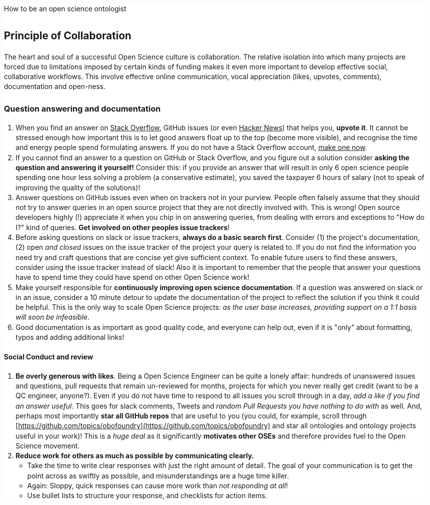 How to be an open science ontologist

<iframe width="560" height="315" src="https://www.youtube.com/embed/WNld_e0XdQ8" title="YouTube video player" frameborder="0" allow="accelerometer; autoplay; clipboard-write; encrypted-media; gyroscope; picture-in-picture; web-share" allowfullscreen></iframe>

<a id="collaboration"></a>

## Principle of Collaboration

The heart and soul of a successful Open Science culture is collaboration. The relative isolation into which many projects are forced due to limitations imposed by certain kinds of funding makes it even more important to develop effective social, collaborative workflows. This involve effective online communication, vocal appreciation (likes, upvotes, comments), documentation and open-ness.

### Question answering and documentation

1. When you find an answer on [Stack Overflow](https://stackoverflow.com/questions/22338900/prot%c3%a9g%c3%a9-how-can-i-rename-an-object-property), GitHub issues (or even [Hacker News](https://news.ycombinator.com/)) that helps you, **upvote it**. It cannot be stressed enough how important this is to let good answers float up to the top (become more visible), and recognise the time and energy people spend formulating answers. If you do not have a Stack Overflow account, [make one now](https://stackoverflow.com/users/login?ssrc=head&returnurl=https%3a%2f%2fstackoverflow.com%2f).
1. If you cannot find an answer to a question on GitHub or Stack Overflow, and you figure out a solution consider **asking the question and answering it yourself!** Consider this: if you provide an answer that will result in only 6 open science people spending one hour less solving a problem (a conservative estimate), you saved the taxpayer 6 hours of salary (not to speak of improving the quality of the solutions)!
1. Answer questions on GitHub issues even when on trackers not in your purview. People often falsely assume that they should not try to answer queries in an open source project that they are not directly involved with. This is wrong! Open source developers highly (!) appreciate it when you chip in on answering queries, from dealing with errors and exceptions to "How do I?" kind of queries. **Get involved on other peoples issue trackers**!
1. Before asking questions on slack or issue trackers, **always do a basic search first**. Consider (1) the project's documentation, (2) open _and closed_ issues on the issue tracker of the project your query is related to. If you do not find the information you need try and craft questions that are concise yet give sufficient context. To enable future users to find these answers, consider using the issue tracker instead of slack! Also it is important to remember that the people that answer your questions have to spend time they could have spend on other Open Science work!
1. Make yourself responsible for **continuously improving open science documentation**. If a question was answered on slack or in an issue, consider a 10 minute detour to update the documentation of the project to reflect the solution if you think it could be helpful. This is the only way to scale Open Science projects: *as the user base increases, providing support on a 1:1 basis will soon be infeasible*.
1. Good documentation is as important as good quality code, and everyone can help out, even if it is "only" about formatting, typos and adding additional links!

#### Social Conduct and review

1. **Be overly generous with likes**. Being a Open Science Engineer can be quite a lonely affair: hundreds of unanswered issues and questions, pull requests that remain un-reviewed for months, projects for which you never really get credit (want to be a QC engineer, anyone?). Even if you do not have time to respond to all issues you scroll through in a day, *add a like if you find an answer useful*. This goes for slack comments, Tweets and *random Pull Requests you have nothing to do with* as well. And, perhaps most importantly **star all GitHub repos** that are useful to you (you could, for example, scroll through [https://github.com/topics/obofoundry](https://github.com/topics/obofoundry) and star all ontologies and ontology projects useful in your work)! This is a *huge deal* as it significantly **motivates other OSEs** and therefore provides fuel to the Open Science movement.
1. **Reduce work for others as much as possible by communicating clearly.**
    - Take the time to write clear responses with just the right amount of detail. The goal of your communication is to get the point across as swiftly as possible, and misunderstandings are a huge time killer.
    - Again: Sloppy, quick responses can cause more work than *not responding at all*!
    - Use bullet lists to structure your response, and checklists for action items.